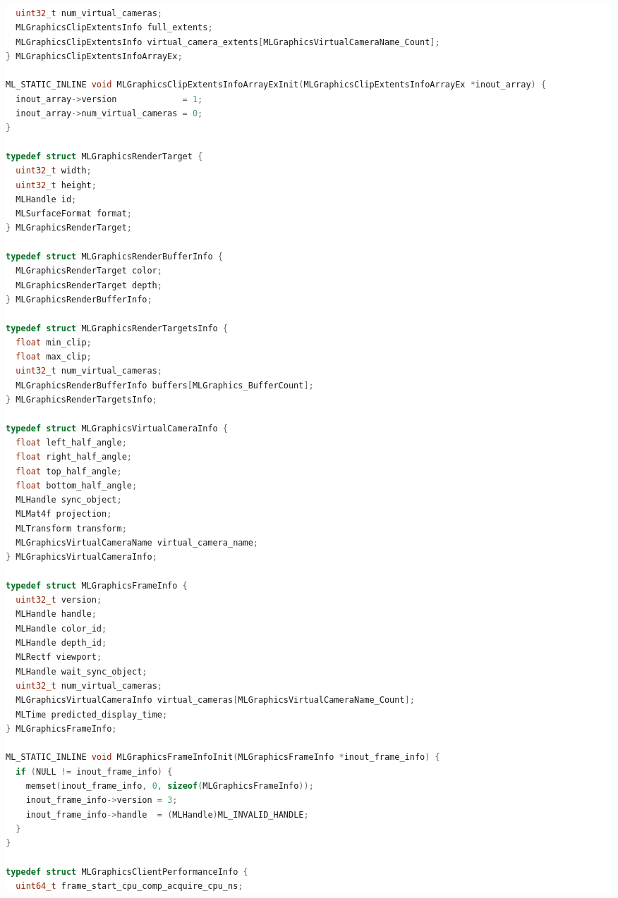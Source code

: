 ```cpp
  uint32_t num_virtual_cameras;
  MLGraphicsClipExtentsInfo full_extents;
  MLGraphicsClipExtentsInfo virtual_camera_extents[MLGraphicsVirtualCameraName_Count];
} MLGraphicsClipExtentsInfoArrayEx;

ML_STATIC_INLINE void MLGraphicsClipExtentsInfoArrayExInit(MLGraphicsClipExtentsInfoArrayEx *inout_array) {
  inout_array->version             = 1;
  inout_array->num_virtual_cameras = 0;
}

typedef struct MLGraphicsRenderTarget {
  uint32_t width;
  uint32_t height;
  MLHandle id;
  MLSurfaceFormat format;
} MLGraphicsRenderTarget;

typedef struct MLGraphicsRenderBufferInfo {
  MLGraphicsRenderTarget color;
  MLGraphicsRenderTarget depth;
} MLGraphicsRenderBufferInfo;

typedef struct MLGraphicsRenderTargetsInfo {
  float min_clip;
  float max_clip;
  uint32_t num_virtual_cameras;
  MLGraphicsRenderBufferInfo buffers[MLGraphics_BufferCount];
} MLGraphicsRenderTargetsInfo;

typedef struct MLGraphicsVirtualCameraInfo {
  float left_half_angle;
  float right_half_angle;
  float top_half_angle;
  float bottom_half_angle;
  MLHandle sync_object;
  MLMat4f projection;
  MLTransform transform;
  MLGraphicsVirtualCameraName virtual_camera_name;
} MLGraphicsVirtualCameraInfo;

typedef struct MLGraphicsFrameInfo {
  uint32_t version;
  MLHandle handle;
  MLHandle color_id;
  MLHandle depth_id;
  MLRectf viewport;
  MLHandle wait_sync_object;
  uint32_t num_virtual_cameras;
  MLGraphicsVirtualCameraInfo virtual_cameras[MLGraphicsVirtualCameraName_Count];
  MLTime predicted_display_time;
} MLGraphicsFrameInfo;

ML_STATIC_INLINE void MLGraphicsFrameInfoInit(MLGraphicsFrameInfo *inout_frame_info) {
  if (NULL != inout_frame_info) {
    memset(inout_frame_info, 0, sizeof(MLGraphicsFrameInfo));
    inout_frame_info->version = 3;
    inout_frame_info->handle  = (MLHandle)ML_INVALID_HANDLE;
  }
}

typedef struct MLGraphicsClientPerformanceInfo {
  uint64_t frame_start_cpu_comp_acquire_cpu_ns;
```